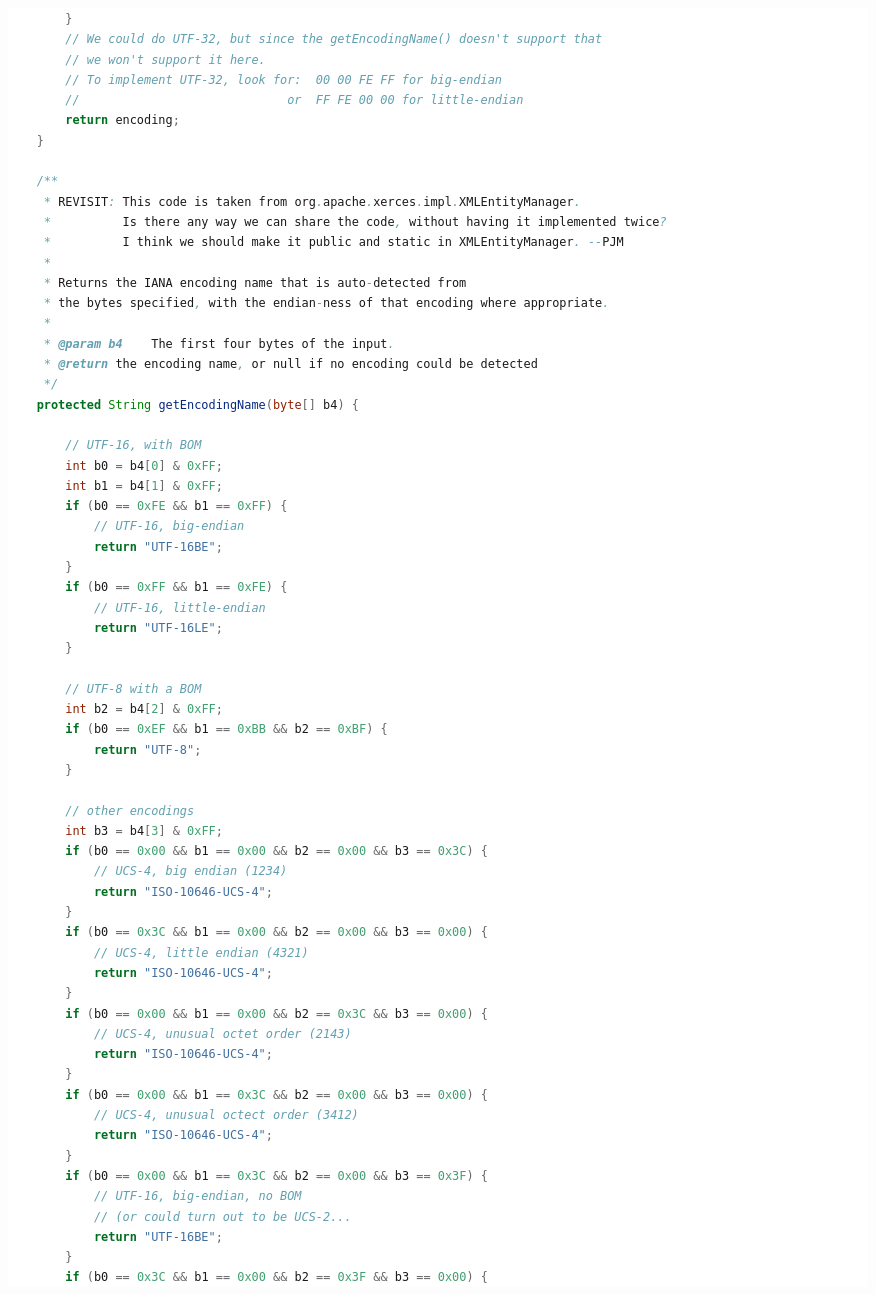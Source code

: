 ```java
        }
        // We could do UTF-32, but since the getEncodingName() doesn't support that
        // we won't support it here.
        // To implement UTF-32, look for:  00 00 FE FF for big-endian
        //                             or  FF FE 00 00 for little-endian
        return encoding;
    }

    /**
     * REVISIT: This code is taken from org.apache.xerces.impl.XMLEntityManager.
     *          Is there any way we can share the code, without having it implemented twice?
     *          I think we should make it public and static in XMLEntityManager. --PJM
     *
     * Returns the IANA encoding name that is auto-detected from
     * the bytes specified, with the endian-ness of that encoding where appropriate.
     *
     * @param b4    The first four bytes of the input.
     * @return the encoding name, or null if no encoding could be detected
     */
    protected String getEncodingName(byte[] b4) {

        // UTF-16, with BOM
        int b0 = b4[0] & 0xFF;
        int b1 = b4[1] & 0xFF;
        if (b0 == 0xFE && b1 == 0xFF) {
            // UTF-16, big-endian
            return "UTF-16BE";
        }
        if (b0 == 0xFF && b1 == 0xFE) {
            // UTF-16, little-endian
            return "UTF-16LE";
        }

        // UTF-8 with a BOM
        int b2 = b4[2] & 0xFF;
        if (b0 == 0xEF && b1 == 0xBB && b2 == 0xBF) {
            return "UTF-8";
        }

        // other encodings
        int b3 = b4[3] & 0xFF;
        if (b0 == 0x00 && b1 == 0x00 && b2 == 0x00 && b3 == 0x3C) {
            // UCS-4, big endian (1234)
            return "ISO-10646-UCS-4";
        }
        if (b0 == 0x3C && b1 == 0x00 && b2 == 0x00 && b3 == 0x00) {
            // UCS-4, little endian (4321)
            return "ISO-10646-UCS-4";
        }
        if (b0 == 0x00 && b1 == 0x00 && b2 == 0x3C && b3 == 0x00) {
            // UCS-4, unusual octet order (2143)
            return "ISO-10646-UCS-4";
        }
        if (b0 == 0x00 && b1 == 0x3C && b2 == 0x00 && b3 == 0x00) {
            // UCS-4, unusual octect order (3412)
            return "ISO-10646-UCS-4";
        }
        if (b0 == 0x00 && b1 == 0x3C && b2 == 0x00 && b3 == 0x3F) {
            // UTF-16, big-endian, no BOM
            // (or could turn out to be UCS-2...
            return "UTF-16BE";
        }
        if (b0 == 0x3C && b1 == 0x00 && b2 == 0x3F && b3 == 0x00) {
```